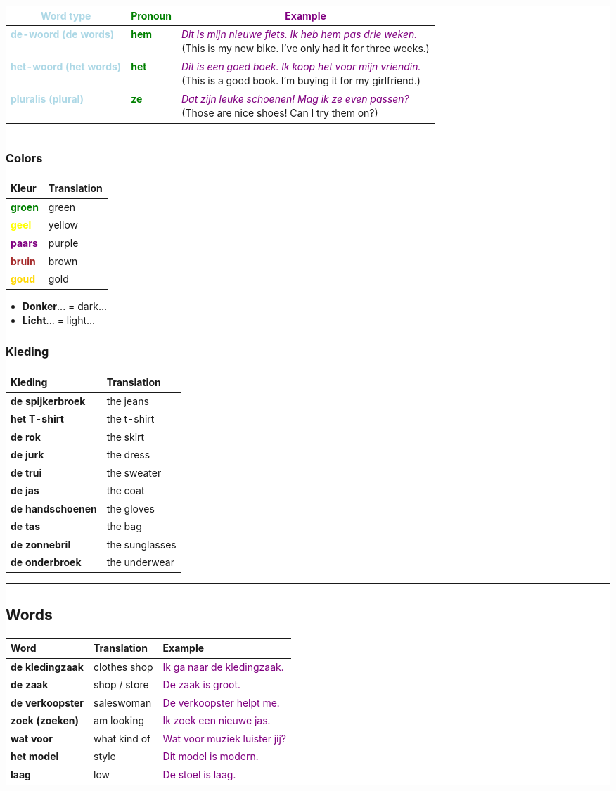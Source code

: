 | **<span style="color:lightblue">Word type</span>**       | **<span style="color:green">Pronoun</span>** | **<span style="color:purple">Example</span>**                                                                                                            |
| --------------------- | ------- | ------------------------------------------------------------------------------------------------------------------ |
| **<span style="color:lightblue">de-woord (de words)</span>**   | **<span style="color:green">hem</span>** | *<span style="color:purple">Dit is mijn nieuwe fiets. Ik heb hem pas drie weken.</span>*<br>(This is my new bike. I’ve only had it for three weeks.) |
| **<span style="color:lightblue">het-woord (het words)</span>** | **<span style="color:green">het</span>** | *<span style="color:purple">Dit is een goed boek. Ik koop het voor mijn vriendin.</span>*<br>(This is a good book. I’m buying it for my girlfriend.) |
| **<span style="color:lightblue">pluralis (plural)</span>**     | **<span style="color:green">ze</span>**  | *<span style="color:purple">Dat zijn leuke schoenen! Mag ik ze even passen?</span>*<br>(Those are nice shoes! Can I try them on?)                    |

---
### Colors
| **Kleur**        | **Translation**  |
|:-----------------|:-----------------|
| **<span style="color:green">groen</span>**        | green            |
| **<span style="color:yellow">geel</span>**         | yellow           |
| **<span style="color:purple">paars</span>**        | purple           |
| **<span style="color:brown">bruin</span>**        | brown            |
| **<span style="color:gold">goud</span>**         | gold             |

- **Donker**... = dark...
- **Licht**... = light...

### Kleding
| **Kleding**      | **Translation**  |
|:-----------------|:-----------------|
| **de spijkerbroek** | the jeans     |
| **het T-shirt**   | the t-shirt     |
| **de rok**       | the skirt        |
| **de jurk**      | the dress        |
| **de trui**      | the sweater      |
| **de jas**       | the coat         |
| **de handschoenen**| the gloves     |
| **de tas**       | the bag          |
| **de zonnebril** | the sunglasses   |
| **de onderbroek**| the underwear    |

---
## Words

| **Word**                                | **Translation**      | **Example**                                           |
|:----------------------------------------|:---------------------|:------------------------------------------------------|
| **de kledingzaak**                      | clothes shop         | <span style="color:purple">Ik ga naar de kledingzaak.</span>     |
| **de zaak**                             | shop / store         | <span style="color:purple">De zaak is groot.</span>               |
| **de verkoopster**                      | saleswoman           | <span style="color:purple">De verkoopster helpt me.</span>        |
| **zoek (zoeken)**                       | am looking           | <span style="color:purple">Ik zoek een nieuwe jas.</span>         |
| **wat voor**                            | what kind of         | <span style="color:purple">Wat voor muziek luister jij?</span>    |
| **het model**                           | style                | <span style="color:purple">Dit model is modern.</span>            |
| **laag**                                | low                  | <span style="color:purple">De stoel is laag.</span>               |